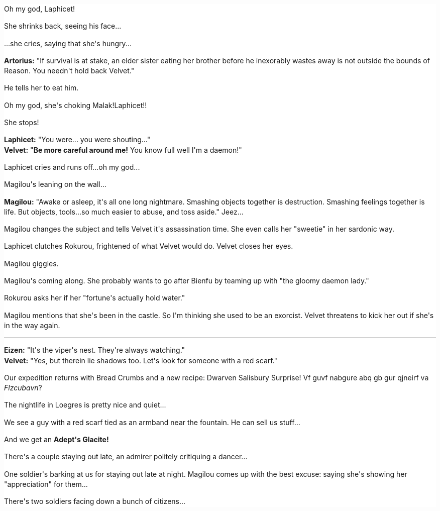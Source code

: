 Oh my god, Laphicet!

She shrinks back, seeing his face...

...she cries, saying that she's hungry...

**Artorius:** "If survival is at stake, an elder sister eating her brother before he inexorably wastes away is not outside the bounds of Reason. You needn't hold back Velvet."

He tells her to eat him.

Oh my god, she's choking Malak!Laphicet!! 

She stops!

**Laphicet:** "You were... you were shouting..."<br/>
**Velvet:** "**Be more careful around me!** You know full well I'm a daemon!"

Laphicet cries and runs off...oh my god...

Magilou's leaning on the wall...

**Magilou:** "Awake or asleep, it's all one long nightmare. Smashing objects together is destruction. Smashing feelings together is life. But objects, tools...so much easier to abuse, and toss aside." Jeez...

Magilou changes the subject and tells Velvet it's assassination time. She even calls her "sweetie" in her sardonic way.

Laphicet clutches Rokurou, frightened of what Velvet would do. Velvet closes her eyes.

Magilou giggles.

Magilou's coming along. She probably wants to go after Bienfu by teaming up with "the gloomy daemon lady."

Rokurou asks her if her "fortune's actually hold water."

Magilou mentions that she's been in the castle. So I'm thinking she used to be an exorcist. Velvet threatens to kick her out if she's in the way again.

<a name="3"></a>

---

**Eizen:** "It's the viper's nest. They're always watching."<br/>
**Velvet:** "Yes, but therein lie shadows too. Let's look for someone with a red scarf."

Our expedition returns with Bread Crumbs and a new recipe: Dwarven Salisbury Surprise! Vf guvf nabgure abq gb gur qjneirf va *Flzcubavn*?

The nightlife in Loegres is pretty nice and quiet...

We see a guy with a red scarf tied as an armband near the fountain. He can sell us stuff...

And we get an **Adept's Glacite!**

There's a couple staying out late, an admirer politely critiquing a dancer...

One soldier's barking at us for staying out late at night. Magilou comes up with the best excuse: saying she's showing her "appreciation" for them...

There's two soldiers facing down a bunch of citizens...
